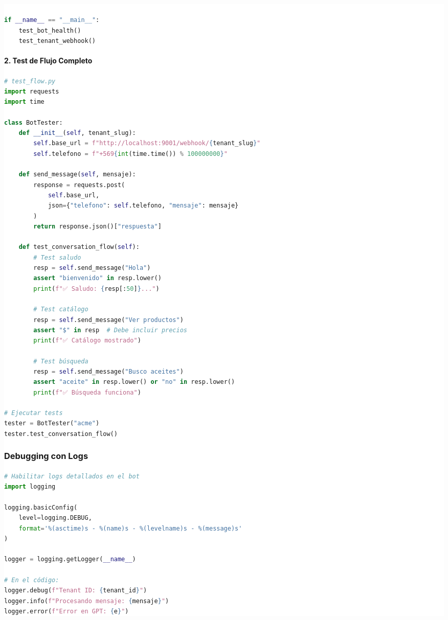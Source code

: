 ```python

if __name__ == "__main__":
    test_bot_health()
    test_tenant_webhook()
```

#### 2. Test de Flujo Completo
```python
# test_flow.py
import requests
import time

class BotTester:
    def __init__(self, tenant_slug):
        self.base_url = f"http://localhost:9001/webhook/{tenant_slug}"
        self.telefono = f"+569{int(time.time()) % 100000000}"
    
    def send_message(self, mensaje):
        response = requests.post(
            self.base_url,
            json={"telefono": self.telefono, "mensaje": mensaje}
        )
        return response.json()["respuesta"]
    
    def test_conversation_flow(self):
        # Test saludo
        resp = self.send_message("Hola")
        assert "bienvenido" in resp.lower()
        print(f"✅ Saludo: {resp[:50]}...")
        
        # Test catálogo
        resp = self.send_message("Ver productos")
        assert "$" in resp  # Debe incluir precios
        print(f"✅ Catálogo mostrado")
        
        # Test búsqueda
        resp = self.send_message("Busco aceites")
        assert "aceite" in resp.lower() or "no" in resp.lower()
        print(f"✅ Búsqueda funciona")

# Ejecutar tests
tester = BotTester("acme")
tester.test_conversation_flow()
```

### Debugging con Logs

```python
# Habilitar logs detallados en el bot
import logging

logging.basicConfig(
    level=logging.DEBUG,
    format='%(asctime)s - %(name)s - %(levelname)s - %(message)s'
)

logger = logging.getLogger(__name__)

# En el código:
logger.debug(f"Tenant ID: {tenant_id}")
logger.info(f"Procesando mensaje: {mensaje}")
logger.error(f"Error en GPT: {e}")
```
